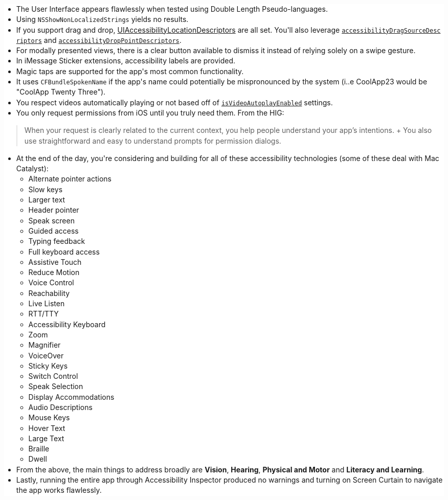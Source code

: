 - The User Interface appears flawlessly when tested using Double Length Pseudo-languages.
- Using `NSShowNonLocalizedStrings` yields no results.
- If you support drag and drop, [UIAccessibilityLocationDescriptors][9] are all set. You'll also leverage [`accessibilityDragSourceDescriptors`][27] and [`accessibilityDropPointDescriptors`][28].
- For modally presented views, there is a clear button available to dismiss it instead of relying solely on a swipe gesture.
- In iMessage Sticker extensions, accessibility labels are provided.
- Magic taps are supported for the app's most common functionality.
- It uses `CFBundleSpokenName` if the app's name could potentially be mispronounced by the system (i..e CoolApp23 would be "CoolApp Twenty Three").
- You respect videos automatically playing or not based off of [`isVideoAutoplayEnabled`][36] settings.
- You only request permissions from iOS until you truly need them. From the HIG:
> When your request is clearly related to the current context, you help people understand your app’s intentions.
    + You also use straightforward and easy to understand prompts for permission dialogs.
- At the end of the day, you're considering and building for all of these accessibility technologies (some of these deal with 
Mac Catalyst):
    + Alternate pointer actions
    + Slow keys
    + Larger text
    + Header pointer
    + Speak screen
    + Guided access
    + Typing feedback
    + Full keyboard access
    + Assistive Touch
    + Reduce Motion
    + Voice Control
    + Reachability
    + Live Listen
    + RTT/TTY
    + Accessibility Keyboard
    + Zoom
    + Magnifier
    + VoiceOver
    + Sticky Keys
    + Switch Control
    + Speak Selection
    + Display Accommodations
    + Audio Descriptions
    + Mouse Keys
    + Hover Text
    + Large Text
    + Braille
    + Dwell
- From the above, the main things to address broadly are **Vision**, **Hearing**, **Physical and Motor** and **Literacy and Learning**.
- Lastly, running the entire app through Accessibility Inspector produced no warnings and turning on Screen Curtain to navigate the app works flawlessly.


[1]: https://developer.apple.com/documentation/objectivec/nsobject/3197989-accessibilityuserinputlabels?language=swift
[2]: https://developer.apple.com/library/archive/featuredarticles/ViewControllerPGforiPhoneOS/SupportingAccessibility.html
[3]: https://developer.apple.com/documentation/objectivec/nsobject/1615091-accessibilityperformescape
[4]: https://developer.apple.com/documentation/objectivec/nsobject/1615137-accessibilityperformmagictap
[5]: https://developer.apple.com/documentation/objectivec/nsobject/1615161-accessibilityscroll
[6]: https://developer.apple.com/documentation/objectivec/nsobject/1615076-accessibilityincrement
[7]: https://developer.apple.com/documentation/objectivec/nsobject/1615169-accessibilitydecrement
[8]: https://developer.apple.com/library/archive/featuredarticles/ViewControllerPGforiPhoneOS/SupportingAccessibility.html#//apple_ref/doc/uid/TP40007457-CH12-SW1
[9]: https://developer.apple.com/videos/play/wwdc2018/241/
[10]: https://developer.apple.com/documentation/linkpresentation/lplinkview
[11]: https://developer.apple.com/library/archive/documentation/General/Conceptual/AppSearch/WebContent.html#//apple_ref/doc/uid/TP40016308-CH8-SW1
[12]: https://developer.apple.com/library/content/documentation/Cocoa/Conceptual/UndoArchitecture/UndoArchitecture.html
[13]: https://developer.apple.com/documentation/uikit/uiviewcontroller/restoring_your_app_s_state
[14]: https://recoursive.com/2019/02/22/preflight_universal_links/
[15]: https://gist.github.com/smileyborg/ec4812c146f575cd006d98d681108ba8
[16]: https://developer.apple.com/documentation/usernotifications/unnotificationcategory/2873736-hiddenpreviewsbodyplaceholder
[17]: https://developer.apple.com/documentation/backgroundtasks/
[18]: https://developer.apple.com/documentation/uikit/uitableviewdelegate/3183943-tableview?language=objc
[19]: https://developer.apple.com/documentation/uikit/uisearchtextfield
[20]: https://developer.apple.com/documentation/uikit/uiprogressview
[21]: https://developer.apple.com/design/human-interface-guidelines/ios/user-interaction/apple-pencil/
[22]: https://developer.apple.com/documentation/security/password_autofill/
[23]: https://developer.apple.com/documentation/localauthentication/labiometrytype
[24]: https://developer.apple.com/documentation/uikit/uiviewcontroller/2887512-preferredscreenedgesdeferringsys
[25]: https://sarunw.com/posts/what-is-backindicatortransitionmaskimage/?utm_campaign=iOS%2BDev%2BWeekly&utm_medium=web&utm_source=iOS%2BDev%2BWeekly%2BIssue%2B460
[26]: https://developer.apple.com/documentation/bundleresources/information_property_list/uiwhitepointadaptivitystyle
[27]: https://developer.apple.com/documentation/objectivec/nsobject/2891001-accessibilitydragsourcedescripto
[28]: https://developer.apple.com/documentation/objectivec/nsobject/2891048-accessibilitydroppointdescriptor
[29]: https://developer.apple.com/documentation/uikit/uiaccessibilitycustomrotor
[30]: https://developer.apple.com/documentation/objectivec/nsobject/3197989-accessibilityuserinputlabels?language=objc
[31]: https://gist.github.com/DreamingInBinary/0ccd49e3578c5ae1ebb20632c6c3af73
[32]: https://developer.apple.com/documentation/uikit/uicollectionview/3573920-selectionfollowsfocus
[33]: https://developer.apple.com/documentation/avfoundation/media_playback_and_selection/adding_subtitles_and_alternative_audio_tracks
[34]: https://developer.apple.com/documentation/uikit/uiaccessibilityelement
[35]: things:///add-project?title=Best%20In%20Class%20iOS%20App&notes=https%3A%2F%2Fwww.swiftjectivec.com%2Fa-best-in-class-app%2F&to-dos=%23%23%20iOS%20Core%20Technology%0AiCloud%20Sync%0ACore%20Spotlight%0AWidgets%0ASystem%20extensions%0ASticker%20Pack%0AiMessage%20App%0ASiri%20Shortcuts%0AAirdrop%0ARich%20Notifications%0A%23%23%20iOS%20APIs%0ATwo%20finger%20drag%20to%20edit%0AUndo%20and%20Redo%0ADark%20Mode%0AiPadOS%20Cursor%20Support%0AContextual%20Actions%0APull%20down%20menus%0AHome%20screen%20quick%20action%0AUIActivity%20and%20UIActivityController%0AFull%20Keyboard%20support%0ASF%20Symbols%0ARobust%20drag%20and%20drop%20(internal%20and%20external%20support)%0AFull%20Full%20multitasking%20and%20UIScene%20support.%0ADynamic%20Type%0AMultiple%20icons%0AScribble%20support%20for%20Apple%20Pencil%0ASearch%20token%20support%20in%20search%20bars.%0ALive%20Photos%20Support%0ACallback%20URL%20support%0AState%20Restoration%0A%23%23%20Accessibility%20and%20Internationalization%0AVoice%20Over%2FVoice%20Control%0ASupport%20RTL%20settings.%20%0AFullly%20pass%20accessibility%20inspector.%0A%23%23%20Misc%0AHIG%20advice%20is%20followed%20for%20navigation%2C%20stock%20control%20usage%20and%20more.%20Refer%20to%20the%20linked%20post%20for%20more.%0A%23%23%20Contextual%20Technology%0AApple%20watch%20app%0AHandoff%20between%20iPhone%20and%20iPad%20(Mac%2C%20if%20applicable)%0ASign%20in%20with%20Apple%0ACore%20ML%20support%0AAR%20Kit%0ALocal%20Authentication%0AApple%20Pencil%20Support%0AAirplay%0ABusiness%20Chat%0AHealthKit%0AResearchKit%0ACareKit%0AHomekit%0AApp%20clips
[36]: https://developer.apple.com/documentation/uikit/uiaccessibility/3238036-isvideoautoplayenabled